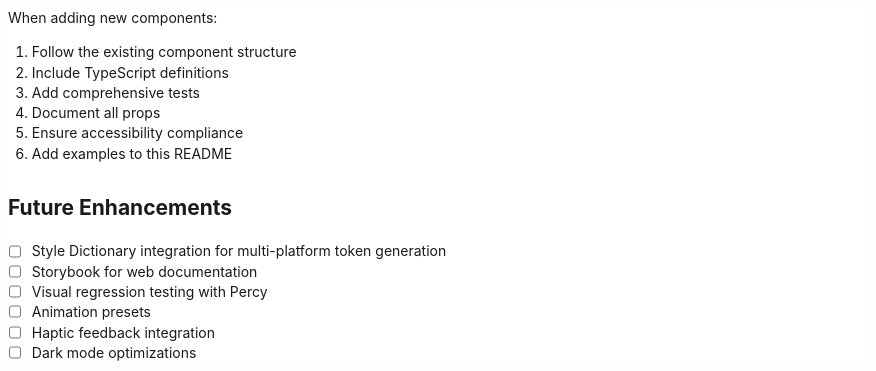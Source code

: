 When adding new components:

1. Follow the existing component structure
2. Include TypeScript definitions
3. Add comprehensive tests
4. Document all props
5. Ensure accessibility compliance
6. Add examples to this README

## Future Enhancements

- [ ] Style Dictionary integration for multi-platform token generation
- [ ] Storybook for web documentation
- [ ] Visual regression testing with Percy
- [ ] Animation presets
- [ ] Haptic feedback integration
- [ ] Dark mode optimizations